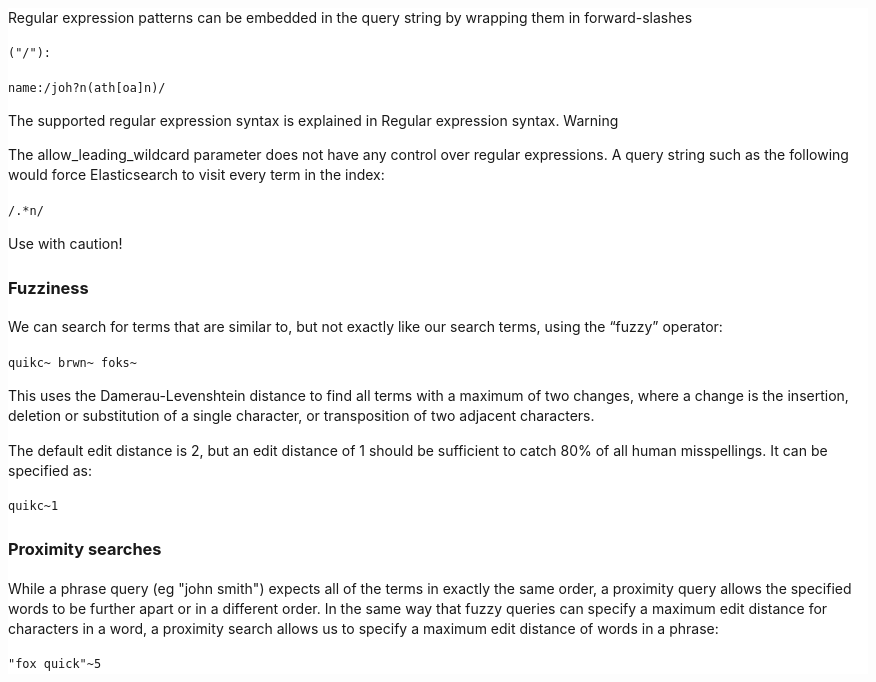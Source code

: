 Regular expression patterns can be embedded in the query string by
wrapping them in forward-slashes

```
("/"):
```

```
name:/joh?n(ath[oa]n)/
```

The supported regular expression syntax is explained in Regular expression syntax.
Warning

The allow_leading_wildcard parameter does not have any control over
regular expressions. A query string such as the following would force
Elasticsearch to visit every term in the index:

```
/.*n/
```

Use with caution!

### Fuzziness

We can search for terms that are similar to, but not exactly like our
search terms, using the “fuzzy” operator:

```
quikc~ brwn~ foks~
```

This uses the Damerau-Levenshtein distance to find all terms with a
maximum of two changes, where a change is the insertion, deletion or
substitution of a single character, or transposition of two adjacent
characters.

The default edit distance is 2, but an edit distance of 1 should be
sufficient to catch 80% of all human misspellings. It can be specified
as:

```
quikc~1
```

### Proximity searches

While a phrase query (eg "john smith") expects all of the terms in
exactly the same order, a proximity query allows the specified words
to be further apart or in a different order. In the same way that
fuzzy queries can specify a maximum edit distance for characters in a
word, a proximity search allows us to specify a maximum edit distance
of words in a phrase:

```
"fox quick"~5
```
